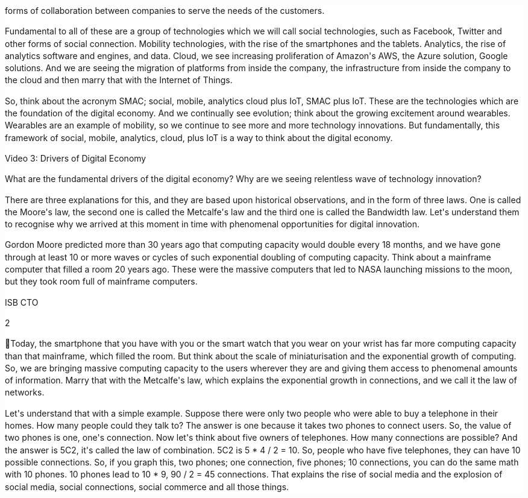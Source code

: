 forms of collaboration between companies to serve the needs of the customers.  

Fundamental  to  all  of  these  are  a  group  of  technologies  which  we  will  call  social 
technologies, such as Facebook, Twitter and other forms of social connection. Mobility 
technologies,  with  the  rise  of  the  smartphones  and  the  tablets.  Analytics,  the  rise  of 
analytics  software  and  engines,  and  data.  Cloud,  we  see  increasing  proliferation  of 
Amazon's AWS, the Azure solution, Google solutions. And we are seeing the migration 
of platforms from inside the company, the infrastructure from inside the company to the 
cloud and then marry that with the Internet of Things.  

So, think about the acronym SMAC; social, mobile, analytics cloud plus IoT, SMAC plus 
IoT. These are the technologies which are the foundation of the digital economy. And 
we  continually  see  evolution;  think  about  the  growing  excitement  around  wearables. 
Wearables  are  an  example  of  mobility,  so  we  continue  to  see  more  and  more 
technology innovations. But fundamentally, this framework of social, mobile, analytics, 
cloud, plus IoT is a way to think about the digital economy.  

Video 3: Drivers of Digital Economy 

What are the fundamental drivers of the digital economy? Why are we seeing relentless 
wave of technology innovation?  

There are three explanations for this, and they are based upon historical observations, 
and in the form of three laws. One is called the Moore's law, the second one is called 
the Metcalfe's law and the third one is called the Bandwidth law. Let's understand them 
to recognise why we arrived at this moment in time with phenomenal opportunities for 
digital innovation.  

Gordon Moore predicted more than 30 years ago that computing capacity would double 
every 18 months, and we have gone through at least 10 or more waves or cycles of 
such exponential doubling of computing capacity. Think about a mainframe computer 
that filled a room 20 years ago. These were the massive computers that led to NASA 
launching  missions  to  the  moon,  but  they  took  room  full  of  mainframe  computers. 

 ISB CTO 

2  

 
   
  
  
Today, the smartphone that you have with you or the smart watch that you wear on your 
wrist has far more computing capacity than that mainframe, which filled the room. But 
think about the scale of miniaturisation and the exponential growth of computing. So, 
we are bringing massive computing capacity to the users wherever they are and giving 
them access to phenomenal amounts of information. Marry that with the Metcalfe's law, 
which explains the exponential growth in connections, and we call it the law of networks.  

Let's understand that with a simple example. Suppose there were only two people who 
were able to buy a telephone in their homes. How many people could they talk to? The 
answer  is  one  because  it  takes  two  phones  to  connect  users.  So,  the  value  of  two 
phones is one, one's connection. Now let's think about five owners of telephones. How 
many  connections  are  possible?  And  the  answer  is  5C2,  it's  called  the  law  of 
combination. 5C2 is 5 * 4 / 2 = 10. So, people who have five telephones, they can have 
10 possible connections. So, if you graph this, two phones; one connection, five phones; 
10 connections, you can do the same math with 10 phones. 10 phones lead to 10 * 9, 
90 /  2  = 45  connections.  That  explains  the  rise  of  social  media  and  the explosion  of 
social media, social connections, social commerce and all those things.  
